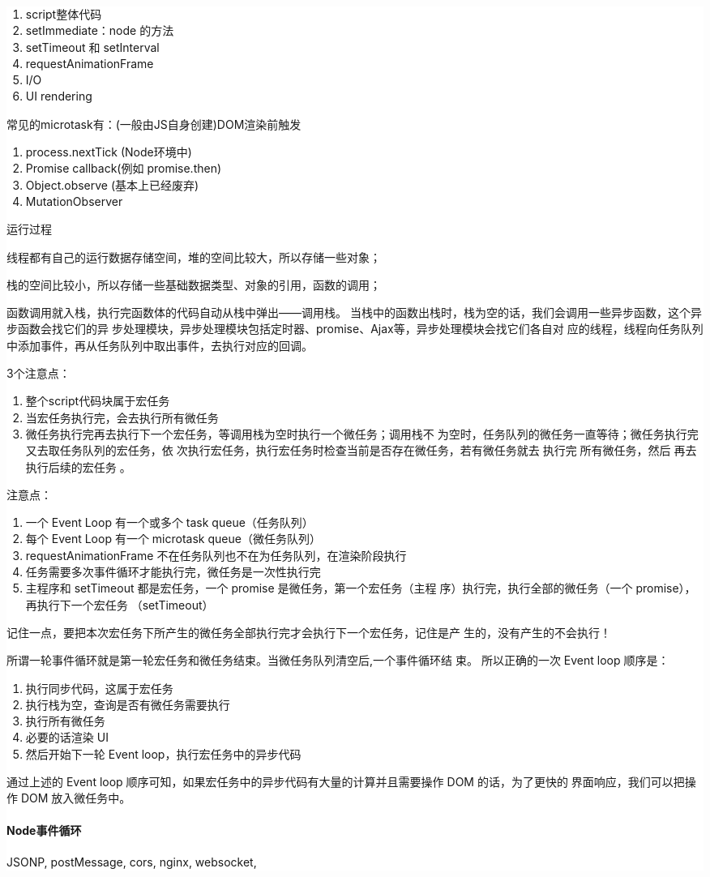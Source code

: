 1. script整体代码 
2. setImmediate：node 的⽅法 
3. setTimeout 和 setInterval 
4. requestAnimationFrame 
5. I/O 
6. UI rendering 

常见的microtask有：(⼀般由JS⾃⾝创建)DOM渲染前触发 

1. process.nextTick (Node环境中) 
2. Promise callback(例如 promise.then) 
3. Object.observe (基本上已经废弃) 
4. MutationObserver 

运⾏过程 

线程都有⾃⼰的运⾏数据存储空间，堆的空间⽐较⼤，所以存储⼀些对象； 

栈的空间⽐较⼩，所以存储⼀些基础数据类型、对象的引⽤，函数的调⽤； 

函数调⽤就⼊栈，执⾏完函数体的代码⾃动从栈中弹出——调⽤栈。 当栈中的函数出栈时，栈为空的话，我们会调⽤⼀些异步函数，这个异步函数会找它们的异 步处理模块，异步处理模块包括定时器、promise、Ajax等，异步处理模块会找它们各⾃对 应的线程，线程向任务队列中添加事件，再从任务队列中取出事件，去执⾏对应的回调。 

3个注意点： 

1. 整个script代码块属于宏任务 
2. 当宏任务执⾏完，会去执⾏所有微任务 
3. 微任务执⾏完再去执⾏下⼀个宏任务，等调⽤栈为空时执⾏⼀个微任务；调⽤栈不 为空时，任务队列的微任务⼀直等待；微任务执⾏完又去取任务队列的宏任务，依 次执⾏宏任务，执⾏宏任务时检查当前是否存在微任务，若有微任务就去 执⾏完 所有微任务，然后 再去执⾏后续的宏任务 。 

注意点： 

1. ⼀个 Event Loop 有⼀个或多个 task queue（任务队列） 
2.  每个 Event Loop 有⼀个 microtask queue（微任务队列） 
3. requestAnimationFrame 不在任务队列也不在为任务队列，在渲染阶段执⾏ 
4. 任务需要多次事件循环才能执⾏完，微任务是⼀次性执⾏完 
5. 主程序和 setTimeout 都是宏任务，⼀个 promise 是微任务，第⼀个宏任务（主程 序）执⾏完，执⾏全部的微任务（⼀个 promise），再执⾏下⼀个宏任务 （setTimeout） 

记住⼀点，要把本次宏任务下所产⽣的微任务全部执⾏完才会执⾏下⼀个宏任务，记住是产 ⽣的，没有产⽣的不会执⾏！ 

所谓⼀轮事件循环就是第⼀轮宏任务和微任务结束。当微任务队列清空后,⼀个事件循环结 束。 所以正确的⼀次 Event loop 顺序是： 

1. 执⾏同步代码，这属于宏任务 
2. 执⾏栈为空，查询是否有微任务需要执⾏ 
3. 执⾏所有微任务 
4. 必要的话渲染 UI 
5. 然后开始下⼀轮 Event loop，执⾏宏任务中的异步代码 

通过上述的 Event loop 顺序可知，如果宏任务中的异步代码有⼤量的计算并且需要操作 DOM 的话，为了更快的 界⾯响应，我们可以把操作 DOM 放⼊微任务中。

####  Node事件循环



JSONP, postMessage, cors, nginx, websocket, 




